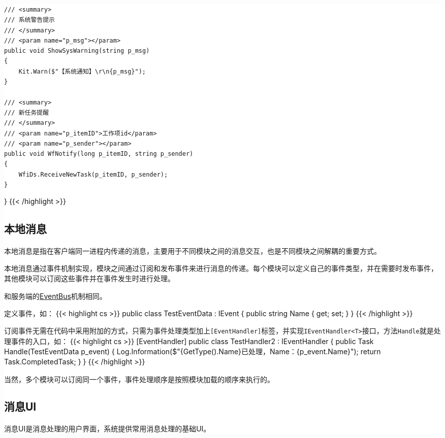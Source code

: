     /// <summary>
    /// 系统警告提示
    /// </summary>
    /// <param name="p_msg"></param>
    public void ShowSysWarning(string p_msg)
    {
        Kit.Warn($"【系统通知】\r\n{p_msg}");
    }

    /// <summary>
    /// 新任务提醒
    /// </summary>
    /// <param name="p_itemID">工作项id</param>
    /// <param name="p_sender"></param>
    public void WfNotify(long p_itemID, string p_sender)
    {
        WfiDs.ReceiveNewTask(p_itemID, p_sender);
    }
}
{{< /highlight >}}


## 本地消息
本地消息是指在客户端同一进程内传递的消息，主要用于不同模块之间的消息交互，也是不同模块之间解耦的重要方式。

本地消息通过事件机制实现，模块之间通过订阅和发布事件来进行消息的传递。每个模块可以定义自己的事件类型，并在需要时发布事件，其他模块可以订阅这些事件并在事件发生时进行处理。

和服务端的[EventBus](/dt-docs/2基础/2基础功能/#eventbus)机制相同。

定义事件，如：
{{< highlight cs >}}
public class TestEventData : IEvent
{
    public string Name { get; set; }
}
{{< /highlight >}}


订阅事件无需在代码中采用附加的方式，只需为事件处理类型加上`[EventHandler]`标签，并实现`IEventHandler<T>`接口，方法`Handle`就是处理事件的入口，如：
{{< highlight cs >}}
[EventHandler]
public class TestHandler2 : IEventHandler<TestEventData>
{
    public Task Handle(TestEventData p_event)
    {
        Log.Information($"{GetType().Name}已处理，Name：{p_event.Name}");
        return Task.CompletedTask;
    }
}
{{< /highlight >}}

当然，多个模块可以订阅同一个事件，事件处理顺序是按照模块加载的顺序来执行的。


## 消息UI
消息UI是消息处理的用户界面，系统提供常用消息处理的基础UI。
